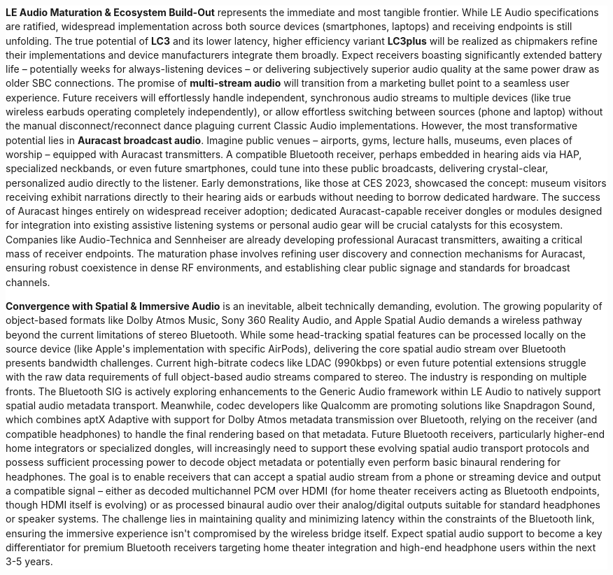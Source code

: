 **LE Audio Maturation & Ecosystem Build-Out** represents the immediate and most tangible frontier. While LE Audio specifications are ratified, widespread implementation across both source devices (smartphones, laptops) and receiving endpoints is still unfolding. The true potential of **LC3** and its lower latency, higher efficiency variant **LC3plus** will be realized as chipmakers refine their implementations and device manufacturers integrate them broadly. Expect receivers boasting significantly extended battery life – potentially weeks for always-listening devices – or delivering subjectively superior audio quality at the same power draw as older SBC connections. The promise of **multi-stream audio** will transition from a marketing bullet point to a seamless user experience. Future receivers will effortlessly handle independent, synchronous audio streams to multiple devices (like true wireless earbuds operating completely independently), or allow effortless switching between sources (phone and laptop) without the manual disconnect/reconnect dance plaguing current Classic Audio implementations. However, the most transformative potential lies in **Auracast broadcast audio**. Imagine public venues – airports, gyms, lecture halls, museums, even places of worship – equipped with Auracast transmitters. A compatible Bluetooth receiver, perhaps embedded in hearing aids via HAP, specialized neckbands, or even future smartphones, could tune into these public broadcasts, delivering crystal-clear, personalized audio directly to the listener. Early demonstrations, like those at CES 2023, showcased the concept: museum visitors receiving exhibit narrations directly to their hearing aids or earbuds without needing to borrow dedicated hardware. The success of Auracast hinges entirely on widespread receiver adoption; dedicated Auracast-capable receiver dongles or modules designed for integration into existing assistive listening systems or personal audio gear will be crucial catalysts for this ecosystem. Companies like Audio-Technica and Sennheiser are already developing professional Auracast transmitters, awaiting a critical mass of receiver endpoints. The maturation phase involves refining user discovery and connection mechanisms for Auracast, ensuring robust coexistence in dense RF environments, and establishing clear public signage and standards for broadcast channels.

**Convergence with Spatial & Immersive Audio** is an inevitable, albeit technically demanding, evolution. The growing popularity of object-based formats like Dolby Atmos Music, Sony 360 Reality Audio, and Apple Spatial Audio demands a wireless pathway beyond the current limitations of stereo Bluetooth. While some head-tracking spatial features can be processed locally on the source device (like Apple's implementation with specific AirPods), delivering the core spatial audio stream over Bluetooth presents bandwidth challenges. Current high-bitrate codecs like LDAC (990kbps) or even future potential extensions struggle with the raw data requirements of full object-based audio streams compared to stereo. The industry is responding on multiple fronts. The Bluetooth SIG is actively exploring enhancements to the Generic Audio framework within LE Audio to natively support spatial audio metadata transport. Meanwhile, codec developers like Qualcomm are promoting solutions like Snapdragon Sound, which combines aptX Adaptive with support for Dolby Atmos metadata transmission over Bluetooth, relying on the receiver (and compatible headphones) to handle the final rendering based on that metadata. Future Bluetooth receivers, particularly higher-end home integrators or specialized dongles, will increasingly need to support these evolving spatial audio transport protocols and possess sufficient processing power to decode object metadata or potentially even perform basic binaural rendering for headphones. The goal is to enable receivers that can accept a spatial audio stream from a phone or streaming device and output a compatible signal – either as decoded multichannel PCM over HDMI (for home theater receivers acting as Bluetooth endpoints, though HDMI itself is evolving) or as processed binaural audio over their analog/digital outputs suitable for standard headphones or speaker systems. The challenge lies in maintaining quality and minimizing latency within the constraints of the Bluetooth link, ensuring the immersive experience isn't compromised by the wireless bridge itself. Expect spatial audio support to become a key differentiator for premium Bluetooth receivers targeting home theater integration and high-end headphone users within the next 3-5 years.
